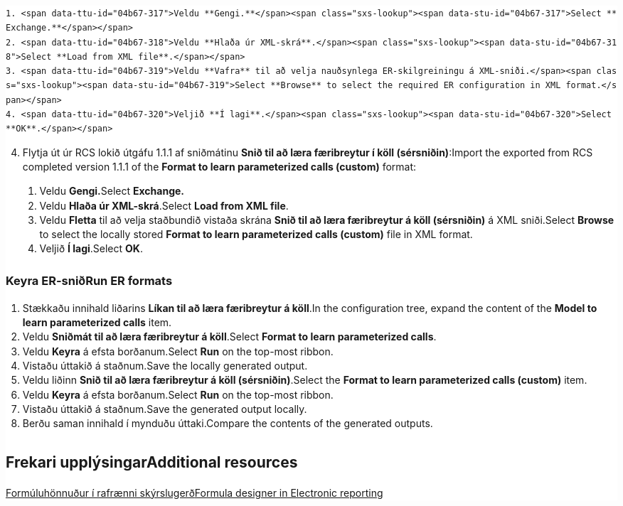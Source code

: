     1. <span data-ttu-id="04b67-317">Veldu **Gengi.**</span><span class="sxs-lookup"><span data-stu-id="04b67-317">Select **Exchange.**</span></span>
    2. <span data-ttu-id="04b67-318">Veldu **Hlaða úr XML-skrá**.</span><span class="sxs-lookup"><span data-stu-id="04b67-318">Select **Load from XML file**.</span></span>
    3. <span data-ttu-id="04b67-319">Veldu **Vafra** til að velja nauðsynlega ER-skilgreiningu á XML-sniði.</span><span class="sxs-lookup"><span data-stu-id="04b67-319">Select **Browse** to select the required ER configuration in XML format.</span></span>
    4. <span data-ttu-id="04b67-320">Veljið **Í lagi**.</span><span class="sxs-lookup"><span data-stu-id="04b67-320">Select **OK**.</span></span>

4. <span data-ttu-id="04b67-321">Flytja út úr RCS lokið útgáfu 1.1.1 af sniðmátinu **Snið til að læra færibreytur í köll (sérsniðin)**:</span><span class="sxs-lookup"><span data-stu-id="04b67-321">Import the exported from RCS completed version 1.1.1 of the **Format to learn parameterized calls (custom)** format:</span></span>

    1. <span data-ttu-id="04b67-322">Veldu **Gengi.**</span><span class="sxs-lookup"><span data-stu-id="04b67-322">Select **Exchange.**</span></span>
    2. <span data-ttu-id="04b67-323">Veldu **Hlaða úr XML-skrá**.</span><span class="sxs-lookup"><span data-stu-id="04b67-323">Select **Load from XML file**.</span></span>
    3. <span data-ttu-id="04b67-324">Veldu **Fletta** til að velja staðbundið vistaða skrána **Snið til að læra færibreytur á köll (sérsniðin)** á XML sniði.</span><span class="sxs-lookup"><span data-stu-id="04b67-324">Select **Browse** to select the locally stored **Format to learn parameterized calls (custom)** file in XML format.</span></span>
    4. <span data-ttu-id="04b67-325">Veljið **Í lagi**.</span><span class="sxs-lookup"><span data-stu-id="04b67-325">Select **OK**.</span></span>

### <a name="run-er-formats"></a><span data-ttu-id="04b67-326">Keyra ER-snið</span><span class="sxs-lookup"><span data-stu-id="04b67-326">Run ER formats</span></span>

1. <span data-ttu-id="04b67-327">Stækkaðu innihald liðarins **Líkan til að læra færibreytur á köll**.</span><span class="sxs-lookup"><span data-stu-id="04b67-327">In the configuration tree, expand the content of the **Model to learn parameterized calls** item.</span></span>
2. <span data-ttu-id="04b67-328">Veldu **Sniðmát til að læra færibreytur á köll**.</span><span class="sxs-lookup"><span data-stu-id="04b67-328">Select **Format to learn parameterized calls**.</span></span>
3. <span data-ttu-id="04b67-329">Veldu **Keyra** á efsta borðanum.</span><span class="sxs-lookup"><span data-stu-id="04b67-329">Select **Run** on the top-most ribbon.</span></span>
4. <span data-ttu-id="04b67-330">Vistaðu úttakið á staðnum.</span><span class="sxs-lookup"><span data-stu-id="04b67-330">Save the locally generated output.</span></span>
5. <span data-ttu-id="04b67-331">Veldu liðinn **Snið til að læra færibreytur á köll (sérsniðin)**.</span><span class="sxs-lookup"><span data-stu-id="04b67-331">Select the **Format to learn parameterized calls (custom)** item.</span></span>
6. <span data-ttu-id="04b67-332">Veldu **Keyra** á efsta borðanum.</span><span class="sxs-lookup"><span data-stu-id="04b67-332">Select **Run** on the top-most ribbon.</span></span>
7. <span data-ttu-id="04b67-333">Vistaðu úttakið á staðnum.</span><span class="sxs-lookup"><span data-stu-id="04b67-333">Save the generated output locally.</span></span> 
8. <span data-ttu-id="04b67-334">Berðu saman innihald í mynduðu úttaki.</span><span class="sxs-lookup"><span data-stu-id="04b67-334">Compare the contents of the generated outputs.</span></span>

## <a name="additional-resources"></a><span data-ttu-id="04b67-335">Frekari upplýsingar</span><span class="sxs-lookup"><span data-stu-id="04b67-335">Additional resources</span></span>
[<span data-ttu-id="04b67-336">Formúluhönnuður í rafrænni skýrslugerð</span><span class="sxs-lookup"><span data-stu-id="04b67-336">Formula designer in Electronic reporting</span></span>](general-electronic-reporting-formula-designer.md)
